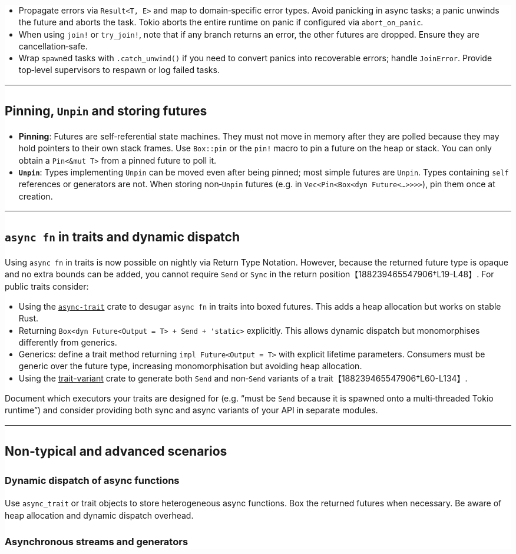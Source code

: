 * Propagate errors via `Result<T, E>` and map to domain‑specific error types.  Avoid panicking in async tasks; a panic unwinds the future and aborts the task.  Tokio aborts the entire runtime on panic if configured via `abort_on_panic`.
* When using `join!` or `try_join!`, note that if any branch returns an error, the other futures are dropped.  Ensure they are cancellation‑safe.
* Wrap `spawn`ed tasks with `.catch_unwind()` if you need to convert panics into recoverable errors; handle `JoinError`.  Provide top‑level supervisors to respawn or log failed tasks.

---

## Pinning, `Unpin` and storing futures

* **Pinning**: Futures are self‑referential state machines.  They must not move in memory after they are polled because they may hold pointers to their own stack frames.  Use `Box::pin` or the `pin!` macro to pin a future on the heap or stack.  You can only obtain a `Pin<&mut T>` from a pinned future to poll it.
* **`Unpin`**: Types implementing `Unpin` can be moved even after being pinned; most simple futures are `Unpin`.  Types containing `self` references or generators are not.  When storing non‑`Unpin` futures (e.g. in `Vec<Pin<Box<dyn Future<…>>>>`), pin them once at creation.

---

## `async fn` in traits and dynamic dispatch

Using `async fn` in traits is now possible on nightly via Return Type Notation.  However, because the returned future type is opaque and no extra bounds can be added, you cannot require `Send` or `Sync` in the return position【188239465547906†L19-L48】.  For public traits consider:

* Using the [`async-trait`](https://docs.rs/async-trait) crate to desugar `async fn` in traits into boxed futures.  This adds a heap allocation but works on stable Rust.
* Returning `Box<dyn Future<Output = T> + Send + 'static>` explicitly.  This allows dynamic dispatch but monomorphises differently from generics.
* Generics: define a trait method returning `impl Future<Output = T>` with explicit lifetime parameters.  Consumers must be generic over the future type, increasing monomorphisation but avoiding heap allocation.
* Using the [trait-variant](https://docs.rs/trait-variant) crate to generate both `Send` and non‑`Send` variants of a trait【188239465547906†L60-L134】.

Document which executors your traits are designed for (e.g. “must be `Send` because it is spawned onto a multi‑threaded Tokio runtime”) and consider providing both sync and async variants of your API in separate modules.

---

## Non‑typical and advanced scenarios

### Dynamic dispatch of async functions

Use `async_trait` or trait objects to store heterogeneous async functions.  Box the returned futures when necessary.  Be aware of heap allocation and dynamic dispatch overhead.

### Asynchronous streams and generators
